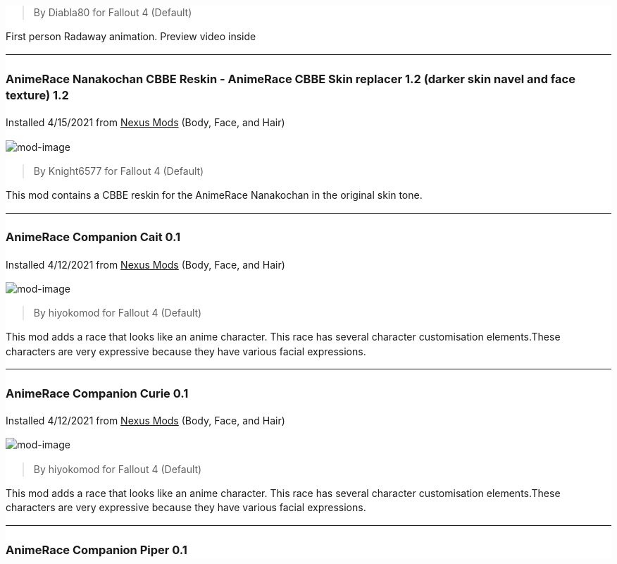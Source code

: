 > By Diabla80 for Fallout 4 (Default)

First person Radaway animation. Preview video inside




<hr />

### AnimeRace Nanakochan CBBE Reskin - AnimeRace CBBE Skin replacer 1.2 (darker skin navel and face texture) 1.2

Installed 4/15/2021 from [Nexus Mods](https://www.nexusmods.com/fallout4/mods/38746/) (Body, Face, and Hair) 

<img src="https://staticdelivery.nexusmods.com/mods/1151/images/38746/38746-1557035579-1530531661.jpeg" alt="mod-image" height="350" />

> By Knight6577 for Fallout 4 (Default)

This mod contains a CBBE reskin for the AnimeRace Nanakochan in the original skin tone.




<hr />

### AnimeRace Companion Cait 0.1

Installed 4/12/2021 from [Nexus Mods](https://www.nexusmods.com/fallout4/mods/38588/) (Body, Face, and Hair) 

<img src="https://staticdelivery.nexusmods.com/mods/1151/images/38588/38588-1560746436-191452492.png" alt="mod-image" height="350" />

> By hiyokomod for Fallout 4 (Default)

This mod adds a race that looks like an anime character. This race has several character customisation elements.These characters are very expressive because they have various facial expressions.




<hr />

### AnimeRace Companion Curie 0.1

Installed 4/12/2021 from [Nexus Mods](https://www.nexusmods.com/fallout4/mods/38588/) (Body, Face, and Hair) 

<img src="https://staticdelivery.nexusmods.com/mods/1151/images/38588/38588-1560746436-191452492.png" alt="mod-image" height="350" />

> By hiyokomod for Fallout 4 (Default)

This mod adds a race that looks like an anime character. This race has several character customisation elements.These characters are very expressive because they have various facial expressions.




<hr />

### AnimeRace Companion Piper 0.1
